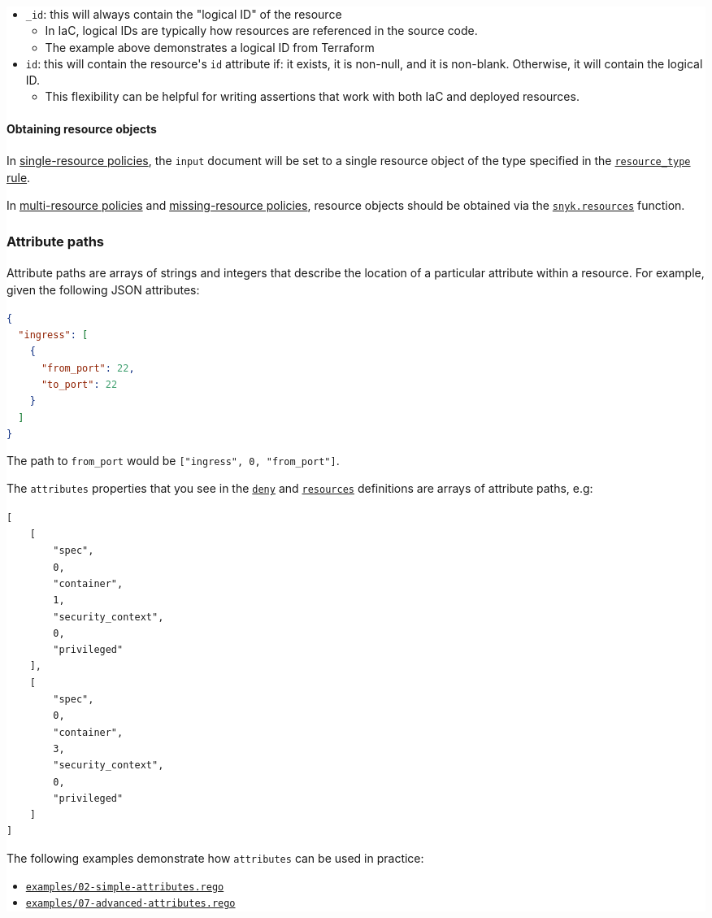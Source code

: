 * `_id`: this will always contain the "logical ID" of the resource
  * In IaC, logical IDs are typically how resources are referenced in the source
    code.
  * The example above demonstrates a logical ID from Terraform
* `id`: this will contain the resource's `id` attribute if: it exists, it is
  non-null, and it is non-blank. Otherwise, it will contain the logical ID.
  * This flexibility can be helpful for writing assertions that work with both
    IaC and deployed resources.

#### Obtaining resource objects

In [single-resource policies](#single-resource-policy), the `input` document will be
set to a single resource object of the type specified in the
[`resource_type` rule](#resource_type).

In [multi-resource policies](#multi-resource-policy) and
[missing-resource policies](#missing-resource-policy), resource objects should be
obtained via the [`snyk.resources`](#snykresourcesresource-type) function.

### Attribute paths

Attribute paths are arrays of strings and integers that describe the location of a
particular attribute within a resource. For example, given the following JSON
attributes:

```json
{
  "ingress": [
    {
      "from_port": 22,
      "to_port": 22
    }
  ]
}
```

The path to `from_port` would be `["ingress", 0, "from_port"]`.


The `attributes` properties that you see in the [`deny`](#denyinfo) and
[`resources`](#resourcesinfo) definitions are arrays of attribute paths, e.g:

```open-policy-agent
[
    [
        "spec",
        0,
        "container",
        1,
        "security_context",
        0,
        "privileged"
    ],
    [
        "spec",
        0,
        "container",
        3,
        "security_context",
        0,
        "privileged"
    ]
]
```

The following examples demonstrate how `attributes` can be used in practice:

* [`examples/02-simple-attributes.rego`](../examples/02-simple-attributes.rego)
* [`examples/07-advanced-attributes.rego`](../examples/07-advanced-attributes.rego)
